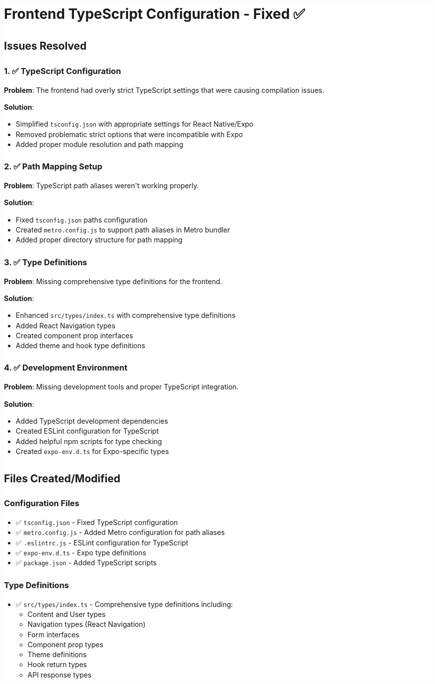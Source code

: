 # Frontend TypeScript Configuration - Fixed ✅

## Issues Resolved

### 1. ✅ TypeScript Configuration
**Problem**: The frontend had overly strict TypeScript settings that were causing compilation issues.

**Solution**: 
- Simplified `tsconfig.json` with appropriate settings for React Native/Expo
- Removed problematic strict options that were incompatible with Expo
- Added proper module resolution and path mapping

### 2. ✅ Path Mapping Setup
**Problem**: TypeScript path aliases weren't working properly.

**Solution**:
- Fixed `tsconfig.json` paths configuration
- Created `metro.config.js` to support path aliases in Metro bundler
- Added proper directory structure for path mapping

### 3. ✅ Type Definitions
**Problem**: Missing comprehensive type definitions for the frontend.

**Solution**:
- Enhanced `src/types/index.ts` with comprehensive type definitions
- Added React Navigation types
- Created component prop interfaces
- Added theme and hook type definitions

### 4. ✅ Development Environment
**Problem**: Missing development tools and proper TypeScript integration.

**Solution**:
- Added TypeScript development dependencies
- Created ESLint configuration for TypeScript
- Added helpful npm scripts for type checking
- Created `expo-env.d.ts` for Expo-specific types

## Files Created/Modified

### Configuration Files
- ✅ `tsconfig.json` - Fixed TypeScript configuration
- ✅ `metro.config.js` - Added Metro configuration for path aliases
- ✅ `.eslintrc.js` - ESLint configuration for TypeScript
- ✅ `expo-env.d.ts` - Expo type definitions
- ✅ `package.json` - Added TypeScript scripts

### Type Definitions
- ✅ `src/types/index.ts` - Comprehensive type definitions including:
  - Content and User types
  - Navigation types (React Navigation)
  - Form interfaces
  - Component prop types
  - Theme definitions
  - Hook return types
  - API response types
